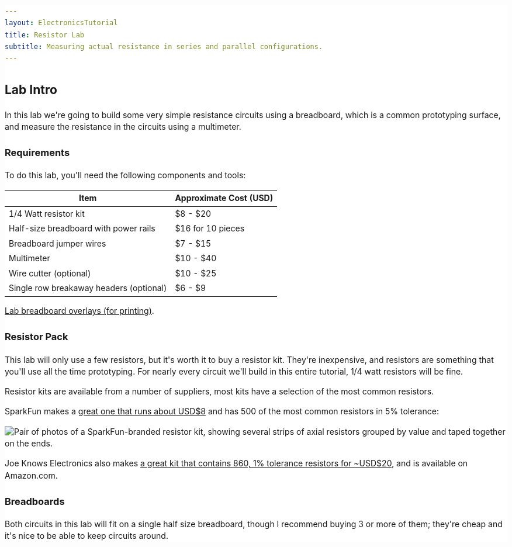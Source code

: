 ```yaml
---
layout: ElectronicsTutorial
title: Resistor Lab
subtitle: Measuring actual resistance in series and parallel configurations.
---
```


## Lab Intro

In this lab we're going to build some very simple resistance circuits using a breadboard, which is a common prototyping surface, and measure the resistance in the circuits using a multimeter.

### Requirements

To do this lab, you'll need the following components and tools:

| Item                                    | Approximate Cost (USD) |
|-----------------------------------------|------------------------|
| 1/4 Watt resistor kit                   | $8 - $20               |
| Half-size breadboard with power rails   | $16 for 10 pieces      |
| Breadboard jumper wires                 | $7 - $15               |
| Multimeter                              | $10 - $40              |
| Wire cutter (optional)                  | $10 - $25              |
| Single row breakaway headers (optional) | $6 - $9                |

[Lab breadboard overlays (for printing)](../Resistor_Lab_BB_Overlay.pdf).

### Resistor Pack

This lab will only use a few resistors, but it's worth it to buy a resistor kit. They're inexpensive, and resistors are something that you'll use all the time prototyping. For nearly every circuit we'll build in this entire tutorial, 1/4 watt resistors will be fine. 

Resistor kits are available from a number of suppliers, most kits have a selection of the most common resistors.

SparkFun makes a [great one that runs about USD$8](https://www.sparkfun.com/products/10969) and has 500 of the most common resistors in 5% tolerance:

![Pair of photos of a SparkFun-branded resistor kit, showing several strips of axial resistors grouped by value and taped together on the ends.](../Support_Files/Tools_and_Components/SparkFun_Resistor_Kit.jpg)

Joe Knows Electronics also makes [a great kit that contains 860, 1% tolerance resistors for ~USD$20](http://amzn.to/2iwbWtq), and is available on Amazon.com.

### Breadboards

Both circuits in this lab will fit on a single half size breadboard, though I recommend buying 3 or more of them; they're cheap and it's nice to be able to keep circuits around.
